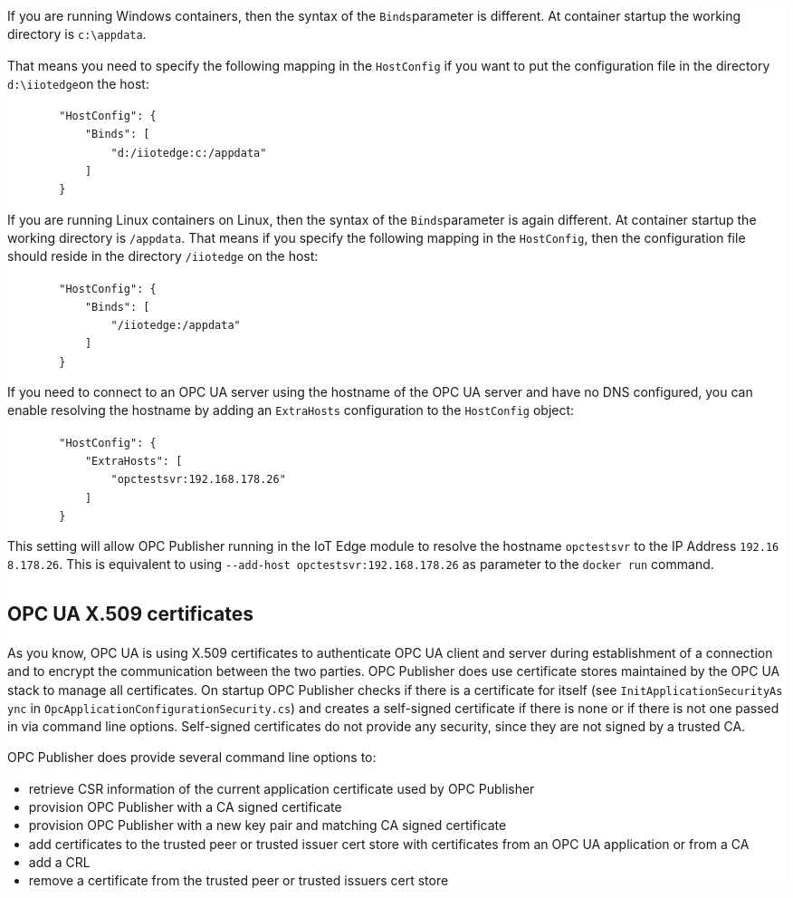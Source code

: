 If you are running Windows containers, then the syntax of the `Binds`parameter is different. At container startup the working directory is `c:\appdata`.

That means you need to specify the following mapping in the `HostConfig` if you want to put the configuration file in the directory `d:\iiotedge`on the host:

            "HostConfig": {
                "Binds": [
                    "d:/iiotedge:c:/appdata"
                ]
            }

If you are running Linux containers on Linux, then the syntax of the `Binds`parameter is again different. At container startup the working directory is `/appdata`. That means if you specify the following mapping in the `HostConfig`, then the configuration file should reside in the directory `/iiotedge` on the host:

            "HostConfig": {
                "Binds": [
                    "/iiotedge:/appdata"
                ]
            }

If you need to connect to an OPC UA server using the hostname of the OPC UA server and have no DNS configured, you can enable resolving the hostname by adding an `ExtraHosts` configuration to the `HostConfig` object:

            "HostConfig": {
                "ExtraHosts": [
                    "opctestsvr:192.168.178.26"
                ]
            }

This setting will allow OPC Publisher running in the IoT Edge module to resolve the hostname `opctestsvr` to the IP Address `192.168.178.26`.  This is equivalent to using `--add-host opctestsvr:192.168.178.26` as parameter to the `docker run` command.

## OPC UA X.509 certificates

As you know, OPC UA is using X.509 certificates to authenticate OPC UA client and server during establishment of a connection and to encrypt the communication between the two parties.
OPC Publisher does use certificate stores maintained by the OPC UA stack to manage all certificates.
On startup OPC Publisher checks if there is a certificate for itself (see `InitApplicationSecurityAsync`
in `OpcApplicationConfigurationSecurity.cs`) and creates a self-signed certificate if there is none or if there is not one passed in via command line options.
Self-signed certificates do not provide any security, since they are not signed by a trusted CA.

OPC Publisher does provide several command line options to:

* retrieve CSR information of the current application certificate used by OPC Publisher
* provision OPC Publisher with a CA signed certificate
* provision OPC Publisher with a new key pair and matching CA signed certificate
* add certificates to the trusted peer or trusted issuer cert store with certificates from an OPC UA application or from a CA
* add a CRL
* remove a certificate from the trusted peer or trusted issuers cert store
